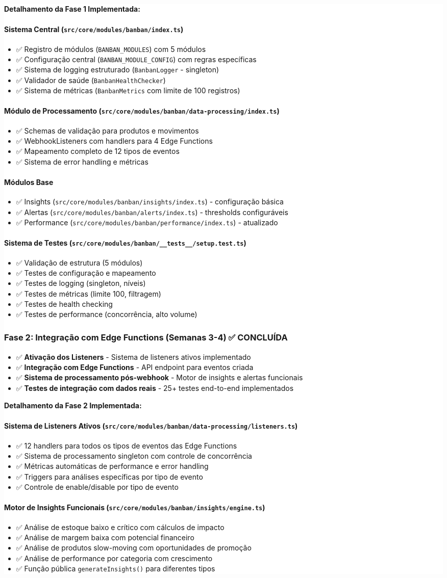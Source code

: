 **Detalhamento da Fase 1 Implementada:**

#### Sistema Central (`src/core/modules/banban/index.ts`)
*   ✅ Registro de módulos (`BANBAN_MODULES`) com 5 módulos
*   ✅ Configuração central (`BANBAN_MODULE_CONFIG`) com regras específicas
*   ✅ Sistema de logging estruturado (`BanbanLogger` - singleton)
*   ✅ Validador de saúde (`BanbanHealthChecker`)
*   ✅ Sistema de métricas (`BanbanMetrics` com limite de 100 registros)

#### Módulo de Processamento (`src/core/modules/banban/data-processing/index.ts`)
*   ✅ Schemas de validação para produtos e movimentos
*   ✅ WebhookListeners com handlers para 4 Edge Functions
*   ✅ Mapeamento completo de 12 tipos de eventos
*   ✅ Sistema de error handling e métricas

#### Módulos Base
*   ✅ Insights (`src/core/modules/banban/insights/index.ts`) - configuração básica
*   ✅ Alertas (`src/core/modules/banban/alerts/index.ts`) - thresholds configuráveis
*   ✅ Performance (`src/core/modules/banban/performance/index.ts`) - atualizado

#### Sistema de Testes (`src/core/modules/banban/__tests__/setup.test.ts`)
*   ✅ Validação de estrutura (5 módulos)
*   ✅ Testes de configuração e mapeamento
*   ✅ Testes de logging (singleton, níveis)
*   ✅ Testes de métricas (limite 100, filtragem)
*   ✅ Testes de health checking
*   ✅ Testes de performance (concorrência, alto volume)

### Fase 2: Integração com Edge Functions (Semanas 3-4) ✅ CONCLUÍDA
*   ✅ **Ativação dos Listeners** - Sistema de listeners ativos implementado
*   ✅ **Integração com Edge Functions** - API endpoint para eventos criada
*   ✅ **Sistema de processamento pós-webhook** - Motor de insights e alertas funcionais
*   ✅ **Testes de integração com dados reais** - 25+ testes end-to-end implementados

**Detalhamento da Fase 2 Implementada:**

#### Sistema de Listeners Ativos (`src/core/modules/banban/data-processing/listeners.ts`)
*   ✅ 12 handlers para todos os tipos de eventos das Edge Functions
*   ✅ Sistema de processamento singleton com controle de concorrência
*   ✅ Métricas automáticas de performance e error handling
*   ✅ Triggers para análises específicas por tipo de evento
*   ✅ Controle de enable/disable por tipo de evento

#### Motor de Insights Funcionais (`src/core/modules/banban/insights/engine.ts`)
*   ✅ Análise de estoque baixo e crítico com cálculos de impacto
*   ✅ Análise de margem baixa com potencial financeiro
*   ✅ Análise de produtos slow-moving com oportunidades de promoção
*   ✅ Análise de performance por categoria com crescimento
*   ✅ Função pública `generateInsights()` para diferentes tipos
